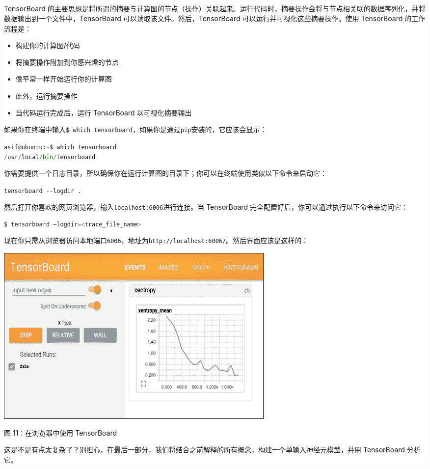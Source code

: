 TensorBoard 的主要思想是将所谓的摘要与计算图的节点（操作）关联起来。运行代码时，摘要操作会将与节点相关联的数据序列化，并将数据输出到一个文件中，TensorBoard 可以读取该文件。然后，TensorBoard 可以运行并可视化这些摘要操作。使用 TensorBoard 的工作流程是：

+   构建你的计算图/代码

+   将摘要操作附加到你感兴趣的节点

+   像平常一样开始运行你的计算图

+   此外，运行摘要操作

+   当代码运行完成后，运行 TensorBoard 以可视化摘要输出

如果你在终端中输入`$ which tensorboard`，如果你是通过`pip`安装的，它应该会显示：

```py
asif@ubuntu:~$ which tensorboard
/usr/local/bin/tensorboard

```

你需要提供一个日志目录，所以确保你在运行计算图的目录下；你可以在终端使用类似以下命令来启动它：

```py
tensorboard --logdir .

```

然后打开你喜欢的网页浏览器，输入`localhost:6006`进行连接。当 TensorBoard 完全配置好后，你可以通过执行以下命令来访问它：

```py
$ tensorboard –logdir=<trace_file_name>

```

现在你只需从浏览器访问本地端口`6006`，地址为`http://localhost:6006/`。然后界面应该是这样的：

![TensorBoard 如何工作？](img/01_13.jpg)

图 11：在浏览器中使用 TensorBoard

这是不是有点太复杂了？别担心，在最后一部分，我们将结合之前解释的所有概念，构建一个单输入神经元模型，并用 TensorBoard 分析它。
